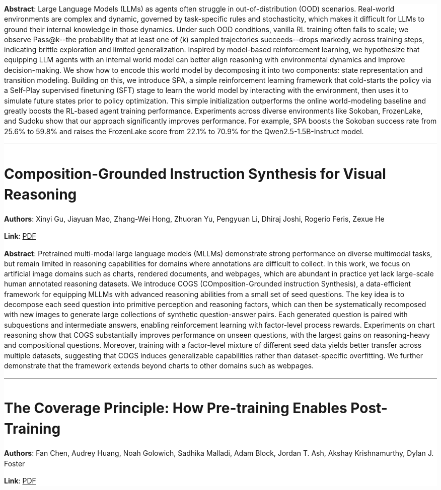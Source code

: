 **Abstract**: Large Language Models (LLMs) as agents often struggle in out-of-distribution (OOD) scenarios. Real-world environments are complex and dynamic, governed by task-specific rules and stochasticity, which makes it difficult for LLMs to ground their internal knowledge in those dynamics. Under such OOD conditions, vanilla RL training often fails to scale; we observe Pass@k--the probability that at least one of (k) sampled trajectories succeeds--drops markedly across training steps, indicating brittle exploration and limited generalization. Inspired by model-based reinforcement learning, we hypothesize that equipping LLM agents with an internal world model can better align reasoning with environmental dynamics and improve decision-making. We show how to encode this world model by decomposing it into two components: state representation and transition modeling. Building on this, we introduce SPA, a simple reinforcement learning framework that cold-starts the policy via a Self-Play supervised finetuning (SFT) stage to learn the world model by interacting with the environment, then uses it to simulate future states prior to policy optimization. This simple initialization outperforms the online world-modeling baseline and greatly boosts the RL-based agent training performance. Experiments across diverse environments like Sokoban, FrozenLake, and Sudoku show that our approach significantly improves performance. For example, SPA boosts the Sokoban success rate from 25.6% to 59.8% and raises the FrozenLake score from 22.1% to 70.9% for the Qwen2.5-1.5B-Instruct model. 

---
# Composition-Grounded Instruction Synthesis for Visual Reasoning 

**Authors**: Xinyi Gu, Jiayuan Mao, Zhang-Wei Hong, Zhuoran Yu, Pengyuan Li, Dhiraj Joshi, Rogerio Feris, Zexue He  

**Link**: [PDF](https://arxiv.org/pdf/2510.15040)  

**Abstract**: Pretrained multi-modal large language models (MLLMs) demonstrate strong performance on diverse multimodal tasks, but remain limited in reasoning capabilities for domains where annotations are difficult to collect. In this work, we focus on artificial image domains such as charts, rendered documents, and webpages, which are abundant in practice yet lack large-scale human annotated reasoning datasets. We introduce COGS (COmposition-Grounded instruction Synthesis), a data-efficient framework for equipping MLLMs with advanced reasoning abilities from a small set of seed questions. The key idea is to decompose each seed question into primitive perception and reasoning factors, which can then be systematically recomposed with new images to generate large collections of synthetic question-answer pairs. Each generated question is paired with subquestions and intermediate answers, enabling reinforcement learning with factor-level process rewards. Experiments on chart reasoning show that COGS substantially improves performance on unseen questions, with the largest gains on reasoning-heavy and compositional questions. Moreover, training with a factor-level mixture of different seed data yields better transfer across multiple datasets, suggesting that COGS induces generalizable capabilities rather than dataset-specific overfitting. We further demonstrate that the framework extends beyond charts to other domains such as webpages. 

---
# The Coverage Principle: How Pre-training Enables Post-Training 

**Authors**: Fan Chen, Audrey Huang, Noah Golowich, Sadhika Malladi, Adam Block, Jordan T. Ash, Akshay Krishnamurthy, Dylan J. Foster  

**Link**: [PDF](https://arxiv.org/pdf/2510.15020)  

